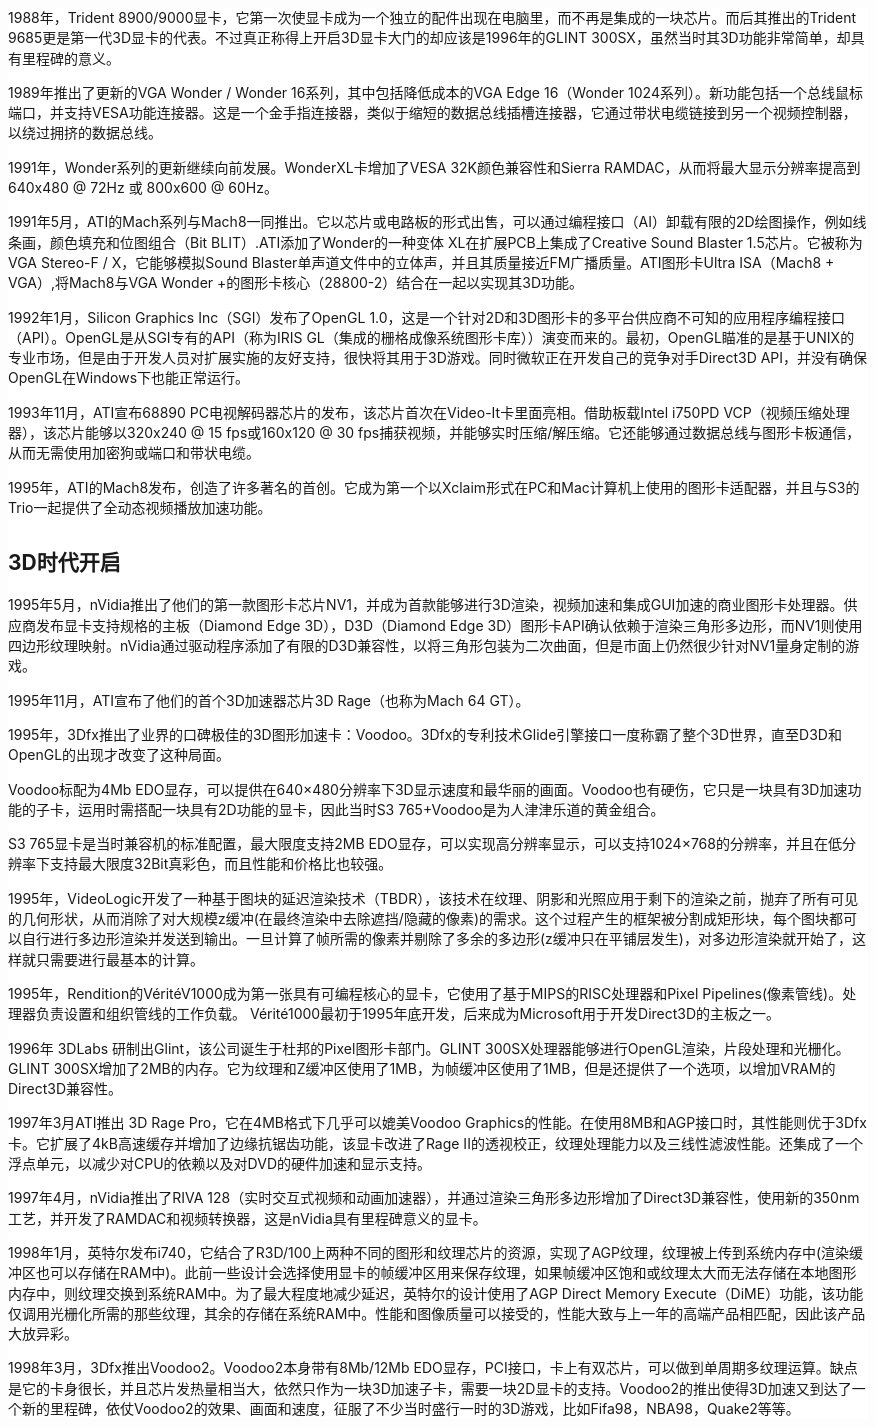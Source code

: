 1988年，Trident 8900/9000显卡，它第一次使显卡成为一个独立的配件出现在电脑里，而不再是集成的一块芯片。而后其推出的Trident 9685更是第一代3D显卡的代表。不过真正称得上开启3D显卡大门的却应该是1996年的GLINT 300SX，虽然当时其3D功能非常简单，却具有里程碑的意义。

1989年推出了更新的VGA Wonder / Wonder 16系列，其中包括降低成本的VGA Edge 16（Wonder 1024系列）。新功能包括一个总线鼠标端口，并支持VESA功能连接器。这是一个金手指连接器，类似于缩短的数据总线插槽连接器，它通过带状电缆链接到另一个视频控制器，以绕过拥挤的数据总线。

1991年，Wonder系列的更新继续向前发展。WonderXL卡增加了VESA 32K颜色兼容性和Sierra RAMDAC，从而将最大显示分辨率提高到640x480 @ 72Hz 或 800x600 @ 60Hz。

1991年5月，ATI的Mach系列与Mach8一同推出。它以芯片或电路板的形式出售，可以通过编程接口（AI）卸载有限的2D绘图操作，例如线条画，颜色填充和位图组合（Bit BLIT）.ATI添加了Wonder的一种变体 XL在扩展PCB上集成了Creative Sound Blaster 1.5芯片。它被称为VGA Stereo-F / X，它能够模拟Sound Blaster单声道文件中的立体声，并且其质量接近FM广播质量。ATI图形卡Ultra ISA（Mach8 + VGA）,将Mach8与VGA Wonder +的图形卡核心（28800-2）结合在一起以实现其3D功能。

1992年1月，Silicon Graphics Inc（SGI）发布了OpenGL 1.0，这是一个针对2D和3D图形卡的多平台供应商不可知的应用程序编程接口（API）。OpenGL是从SGI专有的API（称为IRIS GL（集成的栅格成像系统图形卡库））演变而来的。最初，OpenGL瞄准的是基于UNIX的专业市场，但是由于开发人员对扩展实施的友好支持，很快将其用于3D游戏。同时微软正在开发自己的竞争对手Direct3D API，并没有确保OpenGL在Windows下也能正常运行。

1993年11月，ATI宣布68890 PC电视解码器芯片的发布，该芯片首次在Video-It卡里面亮相。借助板载Intel i750PD VCP（视频压缩处理器），该芯片能够以320x240 @ 15 fps或160x120 @ 30 fps捕获视频，并能够实时压缩/解压缩。它还能够通过数据总线与图形卡板通信，从而无需使用加密狗或端口和带状电缆。

1995年，ATI的Mach8发布，创造了许多著名的首创。它成为第一个以Xclaim形式在PC和Mac计算机上使用的图形卡适配器，并且与S3的Trio一起提供了全动态视频播放加速功能。

## 3D时代开启

1995年5月，nVidia推出了他们的第一款图形卡芯片NV1，并成为首款能够进行3D渲染，视频加速和集成GUI加速的商业图形卡处理器。供应商发布显卡支持规格的主板（Diamond Edge 3D），D3D（Diamond Edge 3D）图形卡API确认依赖于渲染三角形多边形，而NV1则使用四边形纹理映射。nVidia通过驱动程序添加了有限的D3D兼容性，以将三角形包装为二次曲面，但是市面上仍然很少针对NV1量身定制的游戏。

1995年11月，ATI宣布了他们的首个3D加速器芯片3D Rage（也称为Mach 64 GT）。

1995年，3Dfx推出了业界的口碑极佳的3D图形加速卡：Voodoo。3Dfx的专利技术Glide引擎接口一度称霸了整个3D世界，直至D3D和OpenGL的出现才改变了这种局面。

Voodoo标配为4Mb EDO显存，可以提供在640×480分辨率下3D显示速度和最华丽的画面。Voodoo也有硬伤，它只是一块具有3D加速功能的子卡，运用时需搭配一块具有2D功能的显卡，因此当时S3 765+Voodoo是为人津津乐道的黄金组合。

S3 765显卡是当时兼容机的标准配置，最大限度支持2MB EDO显存，可以实现高分辨率显示，可以支持1024×768的分辨率，并且在低分辨率下支持最大限度32Bit真彩色，而且性能和价格比也较强。

1995年，VideoLogic开发了一种基于图块的延迟渲染技术（TBDR），该技术在纹理、阴影和光照应用于剩下的渲染之前，抛弃了所有可见的几何形状，从而消除了对大规模z缓冲(在最终渲染中去除遮挡/隐藏的像素)的需求。这个过程产生的框架被分割成矩形块，每个图块都可以自行进行多边形渲染并发送到输出。一旦计算了帧所需的像素并剔除了多余的多边形(z缓冲只在平铺层发生)，对多边形渲染就开始了，这样就只需要进行最基本的计算。

1995年，Rendition的VéritéV1000成为第一张具有可编程核心的显卡，它使用了基于MIPS的RISC处理器和Pixel Pipelines(像素管线)。处理器负责设置和组织管线的工作负载。 Vérité1000最初于1995年底开发，后来成为Microsoft用于开发Direct3D的主板之一。

1996年 3DLabs 研制出Glint，该公司诞生于杜邦的Pixel图形卡部门。GLINT 300SX处理器能够进行OpenGL渲染，片段处理和光栅化。GLINT 300SX增加了2MB的内存。它为纹理和Z缓冲区使用了1MB，为帧缓冲区使用了1MB，但是还提供了一个选项，以增加VRAM的Direct3D兼容性。

1997年3月ATI推出 3D Rage Pro，它在4MB格式下几乎可以媲美Voodoo Graphics的性能。在使用8MB和AGP接口时，其性能则优于3Dfx卡。它扩展了4kB高速缓存并增加了边缘抗锯齿功能，该显卡改进了Rage II的透视校正，纹理处理能力以及三线性滤波性能。还集成了一个浮点单元，以减少对CPU的依赖以及对DVD的硬件加速和显示支持。

1997年4月，nVidia推出了RIVA 128（实时交互式视频和动画加速器），并通过渲染三角形多边形增加了Direct3D兼容性，使用新的350nm工艺，并开发了RAMDAC和视频转换器，这是nVidia具有里程碑意义的显卡。

1998年1月，英特尔发布i740，它结合了R3D/100上两种不同的图形和纹理芯片的资源，实现了AGP纹理，纹理被上传到系统内存中(渲染缓冲区也可以存储在RAM中)。此前一些设计会选择使用显卡的帧缓冲区用来保存纹理，如果帧缓冲区饱和或纹理太大而无法存储在本地图形内存中，则纹理交换到系统RAM中。为了最大程度地减少延迟，英特尔的设计使用了AGP Direct Memory Execute（DiME）功能，该功能仅调用光栅化所需的那些纹理，其余的存储在系统RAM中。性能和图像质量可以接受的，性能大致与上一年的高端产品相匹配，因此该产品大放异彩。

1998年3月，3Dfx推出Voodoo2。Voodoo2本身带有8Mb/12Mb EDO显存，PCI接口，卡上有双芯片，可以做到单周期多纹理运算。缺点是它的卡身很长，并且芯片发热量相当大，依然只作为一块3D加速子卡，需要一块2D显卡的支持。Voodoo2的推出使得3D加速又到达了一个新的里程碑，依仗Voodoo2的效果、画面和速度，征服了不少当时盛行一时的3D游戏，比如Fifa98，NBA98，Quake2等等。

